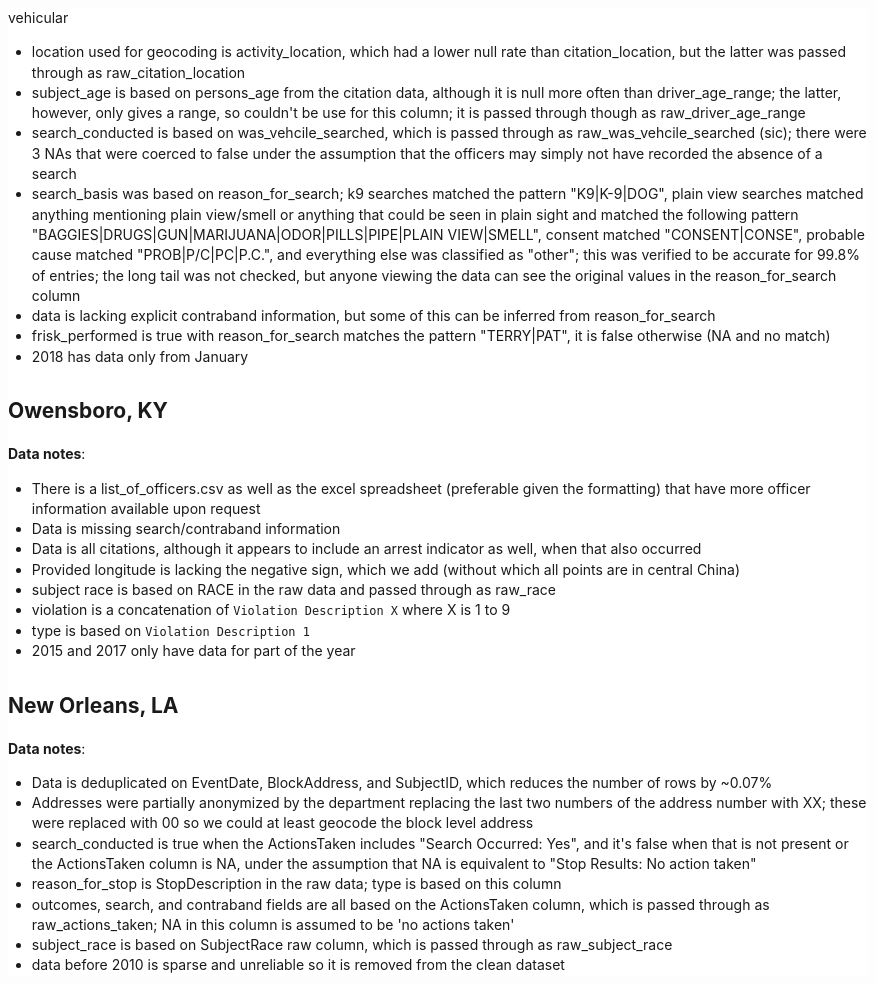   vehicular
- location used for geocoding is activity_location, which had a lower null rate
  than citation_location, but the latter was passed through as
  raw_citation_location
- subject_age is based on persons_age from the citation data, although it is
  null more often than driver_age_range; the latter, however, only gives a
  range, so couldn't be use for this column; it is passed through though as
  raw_driver_age_range
- search_conducted is based on was_vehcile_searched, which is passed through as
  raw_was_vehcile_searched (sic); there were 3 NAs that were coerced to false
  under the assumption that the officers may simply not have recorded the
  absence of a search
- search_basis was based on reason_for_search; k9 searches matched the pattern
  "K9|K-9|DOG", plain view searches matched anything mentioning plain
  view/smell or anything that could be seen in plain sight and matched the
  following pattern "BAGGIES|DRUGS|GUN|MARIJUANA|ODOR|PILLS|PIPE|PLAIN
  VIEW|SMELL", consent matched "CONSENT|CONSE", probable cause matched
  "PROB|P/C|PC|P.C.", and everything else was classified as "other"; this was
  verified to be accurate for 99.8% of entries; the long tail was not checked,
  but anyone viewing the data can see the original values in the
  reason_for_search column
- data is lacking explicit contraband information, but some of this can be
  inferred from reason_for_search
- frisk_performed is true with reason_for_search matches the pattern "TERRY|PAT",
  it is false otherwise (NA and no match)
- 2018 has data only from January

## Owensboro, KY
**Data notes**:
- There is a list_of_officers.csv as well as the excel spreadsheet
  (preferable given the formatting) that have more officer information
  available upon request
- Data is missing search/contraband information
- Data is all citations, although it appears to include an arrest indicator as
  well, when that also occurred
- Provided longitude is lacking the negative sign, which we add (without which
  all points are in central China)
- subject race is based on RACE in the raw data and passed through as raw_race
- violation is a concatenation of `Violation Description X` where X is 1 to 9
- type is based on `Violation Description 1`
- 2015 and 2017 only have data for part of the year

## New Orleans, LA
**Data notes**:
- Data is deduplicated on EventDate, BlockAddress, and SubjectID, which reduces
  the number of rows by ~0.07%
- Addresses were partially anonymized by the department replacing the last two
  numbers of the address number with XX; these were replaced with 00 so we
  could at least geocode the block level address
- search_conducted is true when the ActionsTaken includes "Search Occurred: Yes",
  and it's false when that is not present or the ActionsTaken column is NA,
  under the assumption that NA is equivalent to "Stop Results: No action
  taken"
- reason_for_stop is StopDescription in the raw data; type is based on this
  column
- outcomes, search, and contraband fields are all based on the ActionsTaken
  column, which is passed through as raw_actions_taken; NA in this column is
  assumed to be 'no actions taken'
- subject_race is based on SubjectRace raw column, which is passed through as
  raw_subject_race
- data before 2010 is sparse and unreliable so it is removed from the clean
  dataset